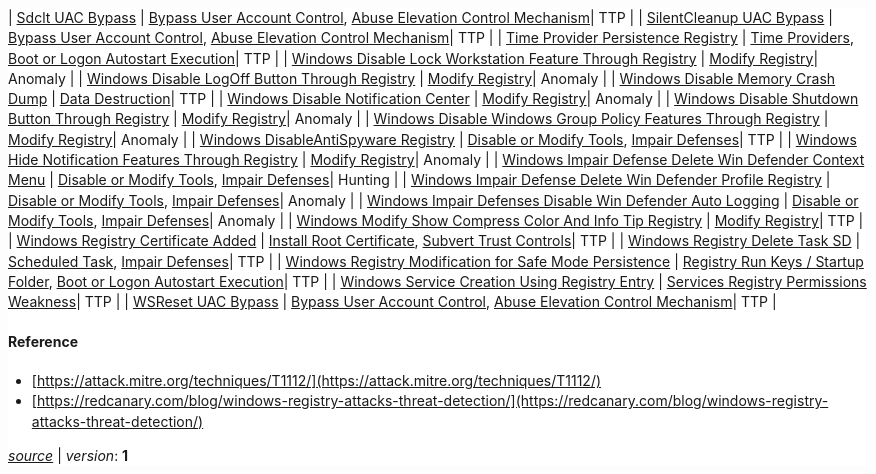 | [Sdclt UAC Bypass](/endpoint/sdclt_uac_bypass/) | [Bypass User Account Control](/tags/#bypass-user-account-control), [Abuse Elevation Control Mechanism](/tags/#abuse-elevation-control-mechanism)| TTP |
| [SilentCleanup UAC Bypass](/endpoint/silentcleanup_uac_bypass/) | [Bypass User Account Control](/tags/#bypass-user-account-control), [Abuse Elevation Control Mechanism](/tags/#abuse-elevation-control-mechanism)| TTP |
| [Time Provider Persistence Registry](/endpoint/time_provider_persistence_registry/) | [Time Providers](/tags/#time-providers), [Boot or Logon Autostart Execution](/tags/#boot-or-logon-autostart-execution)| TTP |
| [Windows Disable Lock Workstation Feature Through Registry](/endpoint/windows_disable_lock_workstation_feature_through_registry/) | [Modify Registry](/tags/#modify-registry)| Anomaly |
| [Windows Disable LogOff Button Through Registry](/endpoint/windows_disable_logoff_button_through_registry/) | [Modify Registry](/tags/#modify-registry)| Anomaly |
| [Windows Disable Memory Crash Dump](/endpoint/windows_disable_memory_crash_dump/) | [Data Destruction](/tags/#data-destruction)| TTP |
| [Windows Disable Notification Center](/endpoint/windows_disable_notification_center/) | [Modify Registry](/tags/#modify-registry)| Anomaly |
| [Windows Disable Shutdown Button Through Registry](/endpoint/windows_disable_shutdown_button_through_registry/) | [Modify Registry](/tags/#modify-registry)| Anomaly |
| [Windows Disable Windows Group Policy Features Through Registry](/endpoint/windows_disable_windows_group_policy_features_through_registry/) | [Modify Registry](/tags/#modify-registry)| Anomaly |
| [Windows DisableAntiSpyware Registry](/endpoint/windows_disableantispyware_registry/) | [Disable or Modify Tools](/tags/#disable-or-modify-tools), [Impair Defenses](/tags/#impair-defenses)| TTP |
| [Windows Hide Notification Features Through Registry](/endpoint/windows_hide_notification_features_through_registry/) | [Modify Registry](/tags/#modify-registry)| Anomaly |
| [Windows Impair Defense Delete Win Defender Context Menu](/endpoint/windows_impair_defense_delete_win_defender_context_menu/) | [Disable or Modify Tools](/tags/#disable-or-modify-tools), [Impair Defenses](/tags/#impair-defenses)| Hunting |
| [Windows Impair Defense Delete Win Defender Profile Registry](/endpoint/windows_impair_defense_delete_win_defender_profile_registry/) | [Disable or Modify Tools](/tags/#disable-or-modify-tools), [Impair Defenses](/tags/#impair-defenses)| Anomaly |
| [Windows Impair Defenses Disable Win Defender Auto Logging](/endpoint/windows_impair_defenses_disable_win_defender_auto_logging/) | [Disable or Modify Tools](/tags/#disable-or-modify-tools), [Impair Defenses](/tags/#impair-defenses)| Anomaly |
| [Windows Modify Show Compress Color And Info Tip Registry](/endpoint/windows_modify_show_compress_color_and_info_tip_registry/) | [Modify Registry](/tags/#modify-registry)| TTP |
| [Windows Registry Certificate Added](/endpoint/windows_registry_certificate_added/) | [Install Root Certificate](/tags/#install-root-certificate), [Subvert Trust Controls](/tags/#subvert-trust-controls)| TTP |
| [Windows Registry Delete Task SD](/endpoint/windows_registry_delete_task_sd/) | [Scheduled Task](/tags/#scheduled-task), [Impair Defenses](/tags/#impair-defenses)| TTP |
| [Windows Registry Modification for Safe Mode Persistence](/endpoint/windows_registry_modification_for_safe_mode_persistence/) | [Registry Run Keys / Startup Folder](/tags/#registry-run-keys-/-startup-folder), [Boot or Logon Autostart Execution](/tags/#boot-or-logon-autostart-execution)| TTP |
| [Windows Service Creation Using Registry Entry](/endpoint/windows_service_creation_using_registry_entry/) | [Services Registry Permissions Weakness](/tags/#services-registry-permissions-weakness)| TTP |
| [WSReset UAC Bypass](/endpoint/wsreset_uac_bypass/) | [Bypass User Account Control](/tags/#bypass-user-account-control), [Abuse Elevation Control Mechanism](/tags/#abuse-elevation-control-mechanism)| TTP |

#### Reference

* [https://attack.mitre.org/techniques/T1112/](https://attack.mitre.org/techniques/T1112/)
* [https://redcanary.com/blog/windows-registry-attacks-threat-detection/](https://redcanary.com/blog/windows-registry-attacks-threat-detection/)



[*source*](https://github.com/splunk/security_content/tree/develop/stories/windows_registry_abuse.yml) \| *version*: **1**